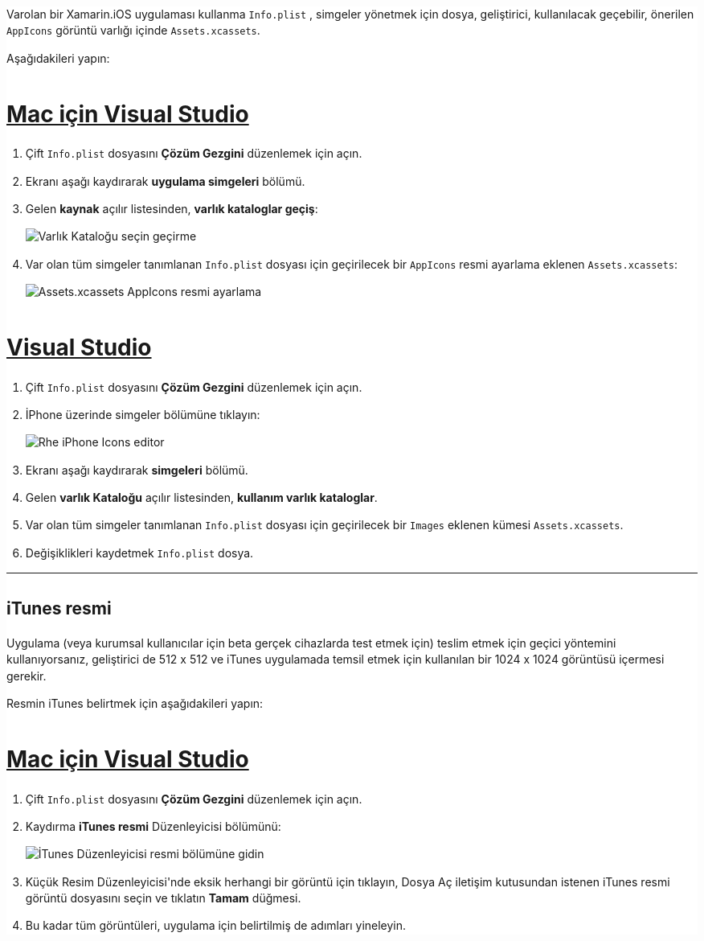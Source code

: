 Varolan bir Xamarin.iOS uygulaması kullanma `Info.plist` , simgeler yönetmek için dosya, geliştirici, kullanılacak geçebilir, önerilen `AppIcons` görüntü varlığı içinde `Assets.xcassets`.

Aşağıdakileri yapın:

# <a name="visual-studio-for-mactabvsmac"></a>[Mac için Visual Studio](#tab/vsmac)

1. Çift `Info.plist` dosyasını **Çözüm Gezgini** düzenlemek için açın.
2. Ekranı aşağı kaydırarak **uygulama simgeleri** bölümü.
3. Gelen **kaynak** açılır listesinden, **varlık kataloglar geçiş**: 

    ![](app-icons-images/migrate02.png "Varlık Kataloğu seçin geçirme")
4. Var olan tüm simgeler tanımlanan `Info.plist` dosyası için geçirilecek bir `AppIcons` resmi ayarlama eklenen `Assets.xcassets`: 

     ![](app-icons-images/migrate03.png "Assets.xcassets AppIcons resmi ayarlama")

# <a name="visual-studiotabvswin"></a>[Visual Studio](#tab/vswin)

1. Çift `Info.plist` dosyasını **Çözüm Gezgini** düzenlemek için açın.
2. İPhone üzerinde simgeler bölümüne tıklayın: 

    ![](app-icons-images/image007.png "Rhe iPhone Icons editor")
3. Ekranı aşağı kaydırarak **simgeleri** bölümü.
4. Gelen **varlık Kataloğu** açılır listesinden, **kullanım varlık kataloglar**.
5. Var olan tüm simgeler tanımlanan `Info.plist` dosyası için geçirilecek bir `Images` eklenen kümesi `Assets.xcassets`.
6. Değişiklikleri kaydetmek `Info.plist` dosya.

-----

<a name="itunes" />

## <a name="itunes-artwork"></a>iTunes resmi

Uygulama (veya kurumsal kullanıcılar için beta gerçek cihazlarda test etmek için) teslim etmek için geçici yöntemini kullanıyorsanız, geliştirici de 512 x 512 ve iTunes uygulamada temsil etmek için kullanılan bir 1024 x 1024 görüntüsü içermesi gerekir.

Resmin iTunes belirtmek için aşağıdakileri yapın:

# <a name="visual-studio-for-mactabvsmac"></a>[Mac için Visual Studio](#tab/vsmac)

1. Çift `Info.plist` dosyasını **Çözüm Gezgini** düzenlemek için açın.
2. Kaydırma **iTunes resmi** Düzenleyicisi bölümünü: 

    ![](app-icons-images/itunes01.png "İTunes Düzenleyicisi resmi bölümüne gidin")
3. Küçük Resim Düzenleyicisi'nde eksik herhangi bir görüntü için tıklayın, Dosya Aç iletişim kutusundan istenen iTunes resmi görüntü dosyasını seçin ve tıklatın **Tamam** düğmesi.
4. Bu kadar tüm görüntüleri, uygulama için belirtilmiş de adımları yineleyin.
